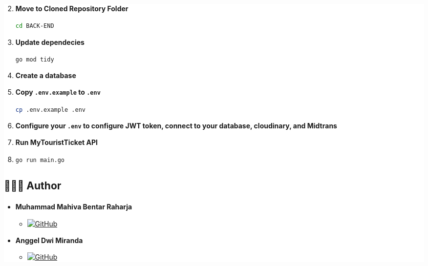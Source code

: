 2. **Move to Cloned Repository Folder**

   ```bash
   cd BACK-END

   ```

3. **Update dependecies**

   ```bash
   go mod tidy

   ```

4. **Create a database**

5. **Copy `.env.example` to `.env`**

   ```bash
   cp .env.example .env

   ```

6. **Configure your `.env` to configure JWT token, connect to your database, cloudinary, and Midtrans**
7. **Run MyTouristTicket API**
8. ```bash
   go run main.go
   ```

## 🦸🦸‍♀️ Author

- **Muhammad Mahiva Bentar Raharja**

  - [![GitHub](https://img.shields.io/badge/bentarraharja-%23121011.svg?style=for-the-badge&logo=github&logoColor=white)](https://github.com/bentarraharja)

- **Anggel Dwi Miranda**
  - [![GitHub](https://img.shields.io/badge/AnggelDwi-%23121011.svg?style=for-the-badge&logo=github&logoColor=white)](https://github.com/anggeldwi)
